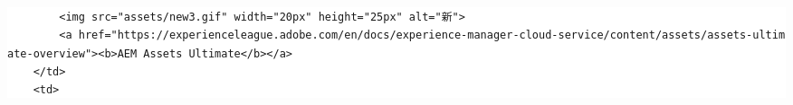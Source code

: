             <img src="assets/new3.gif" width="20px" height="25px" alt="新">
            <a href="https://experienceleague.adobe.com/en/docs/experience-manager-cloud-service/content/assets/assets-ultimate-overview"><b>AEM Assets Ultimate</b></a>
        </td>
        <td>
